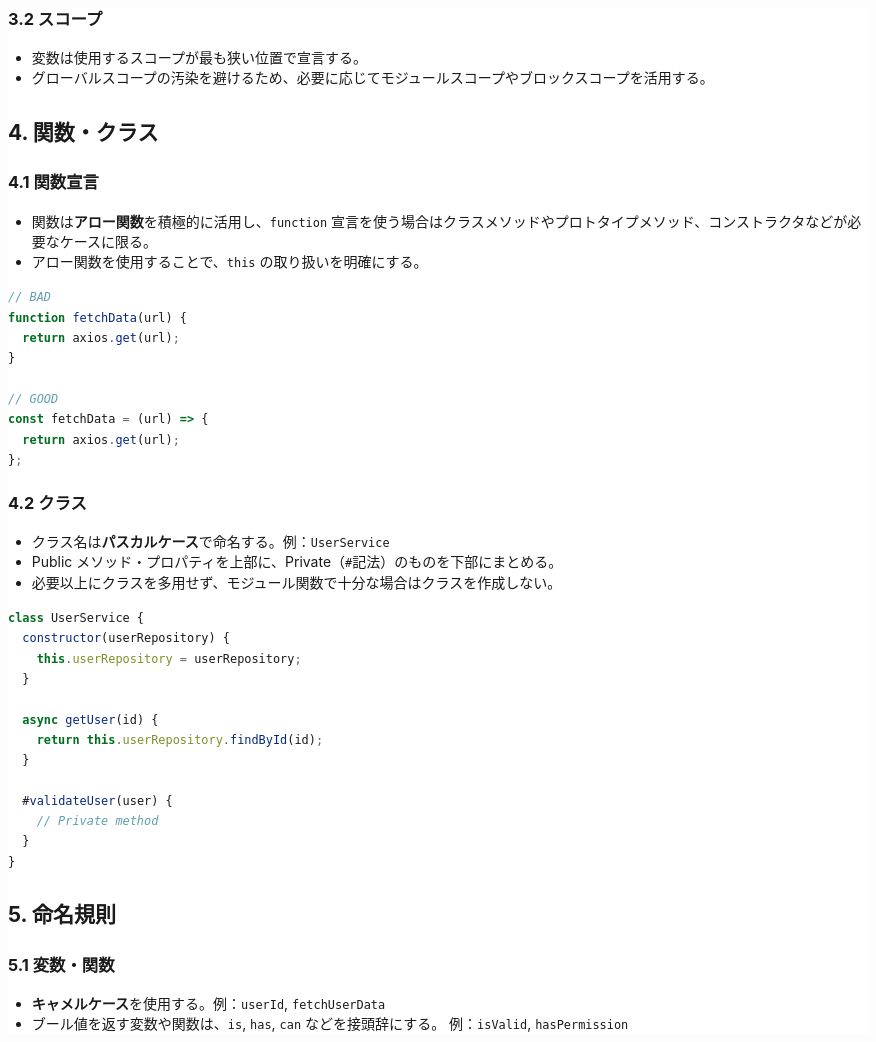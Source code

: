 ### 3.2 スコープ

-   変数は使用するスコープが最も狭い位置で宣言する。
-   グローバルスコープの汚染を避けるため、必要に応じてモジュールスコープやブロックスコープを活用する。

## 4. 関数・クラス

### 4.1 関数宣言

-   関数は**アロー関数**を積極的に活用し、`function` 宣言を使う場合はクラスメソッドやプロトタイプメソッド、コンストラクタなどが必要なケースに限る。
-   アロー関数を使用することで、`this` の取り扱いを明確にする。

```javascript
// BAD
function fetchData(url) {
  return axios.get(url);
}

// GOOD
const fetchData = (url) => {
  return axios.get(url);
};
```

### 4.2 クラス

-   クラス名は**パスカルケース**で命名する。例：`UserService`
-   Public メソッド・プロパティを上部に、Private（`#`記法）のものを下部にまとめる。
-   必要以上にクラスを多用せず、モジュール関数で十分な場合はクラスを作成しない。

```javascript
class UserService {
  constructor(userRepository) {
    this.userRepository = userRepository;
  }

  async getUser(id) {
    return this.userRepository.findById(id);
  }

  #validateUser(user) {
    // Private method
  }
}
```

## 5. 命名規則

### 5.1 変数・関数

-   **キャメルケース**を使用する。例：`userId`, `fetchUserData`
-   ブール値を返す変数や関数は、`is`, `has`, `can` などを接頭辞にする。
    例：`isValid`, `hasPermission`

